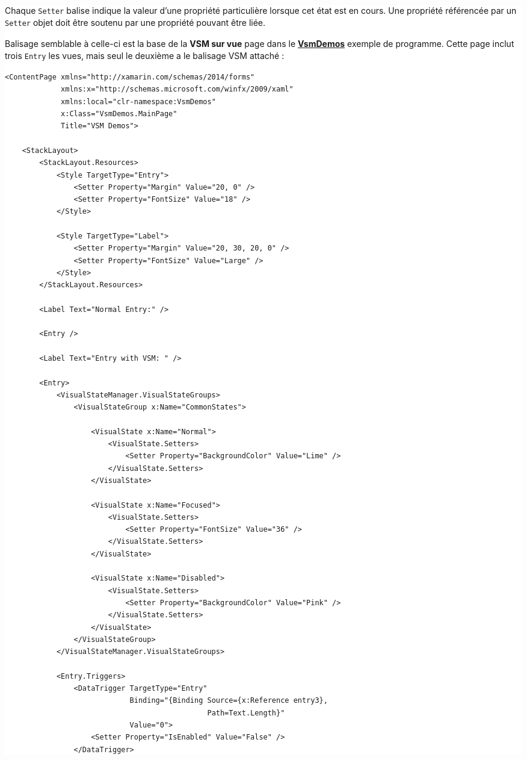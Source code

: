 Chaque `Setter` balise indique la valeur d’une propriété particulière lorsque cet état est en cours. Une propriété référencée par un `Setter` objet doit être soutenu par une propriété pouvant être liée.

Balisage semblable à celle-ci est la base de la **VSM sur vue** page dans le **[VsmDemos](https://developer.xamarin.com/samples/xamarin-forms/UserInterface/VsmDemos/)** exemple de programme. Cette page inclut trois `Entry` les vues, mais seul le deuxième a le balisage VSM attaché :

```xaml
<ContentPage xmlns="http://xamarin.com/schemas/2014/forms"
             xmlns:x="http://schemas.microsoft.com/winfx/2009/xaml"
             xmlns:local="clr-namespace:VsmDemos"
             x:Class="VsmDemos.MainPage"
             Title="VSM Demos">

    <StackLayout>
        <StackLayout.Resources>
            <Style TargetType="Entry">
                <Setter Property="Margin" Value="20, 0" />
                <Setter Property="FontSize" Value="18" />
            </Style>

            <Style TargetType="Label">
                <Setter Property="Margin" Value="20, 30, 20, 0" />
                <Setter Property="FontSize" Value="Large" />
            </Style>
        </StackLayout.Resources>

        <Label Text="Normal Entry:" />

        <Entry />

        <Label Text="Entry with VSM: " />

        <Entry>
            <VisualStateManager.VisualStateGroups>
                <VisualStateGroup x:Name="CommonStates">
                    
                    <VisualState x:Name="Normal">
                        <VisualState.Setters>
                            <Setter Property="BackgroundColor" Value="Lime" />
                        </VisualState.Setters>
                    </VisualState>

                    <VisualState x:Name="Focused">
                        <VisualState.Setters>
                            <Setter Property="FontSize" Value="36" />
                        </VisualState.Setters>
                    </VisualState>

                    <VisualState x:Name="Disabled">
                        <VisualState.Setters>
                            <Setter Property="BackgroundColor" Value="Pink" />
                        </VisualState.Setters>
                    </VisualState>
                </VisualStateGroup>
            </VisualStateManager.VisualStateGroups>

            <Entry.Triggers>
                <DataTrigger TargetType="Entry"
                             Binding="{Binding Source={x:Reference entry3},
                                               Path=Text.Length}"
                             Value="0">
                    <Setter Property="IsEnabled" Value="False" />
                </DataTrigger>
```